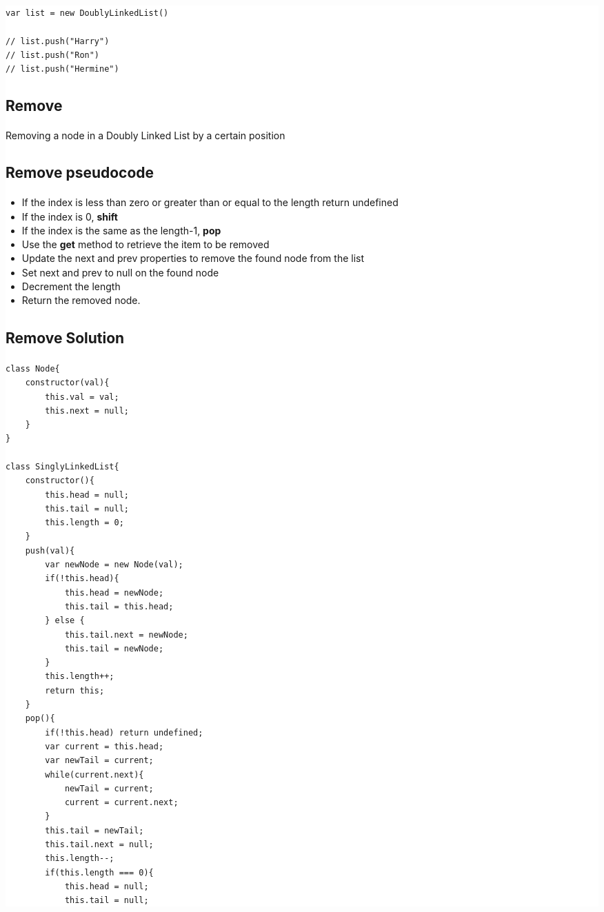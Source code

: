 ```
var list = new DoublyLinkedList()

// list.push("Harry")
// list.push("Ron")
// list.push("Hermine")
```
## Remove

Removing a node in a Doubly Linked List by a certain position
## Remove pseudocode

- If the index is less than zero or greater than or equal to the length return undefined
- If the index is 0, **shift**
- If the index is the same as the length-1, **pop**
- Use the **get** method to retrieve the item to be removed
- Update the next and prev properties to remove the found node from the list
- Set next and prev to null on the found node
- Decrement the length
- Return the removed node.
## Remove Solution

```
class Node{
    constructor(val){
        this.val = val;
        this.next = null;
    }
}

class SinglyLinkedList{
    constructor(){
        this.head = null;
        this.tail = null;
        this.length = 0;
    }
    push(val){
        var newNode = new Node(val);
        if(!this.head){
            this.head = newNode;
            this.tail = this.head;
        } else {
            this.tail.next = newNode;
            this.tail = newNode;
        }
        this.length++;
        return this;
    }
    pop(){
        if(!this.head) return undefined;
        var current = this.head;
        var newTail = current;
        while(current.next){
            newTail = current;
            current = current.next;
        }
        this.tail = newTail;
        this.tail.next = null;
        this.length--;
        if(this.length === 0){
            this.head = null;
            this.tail = null;
```